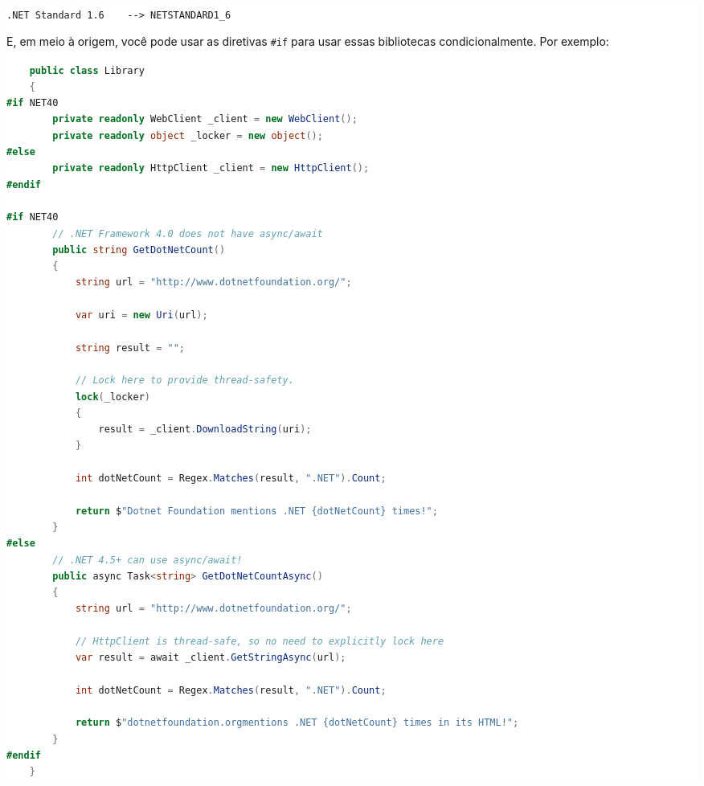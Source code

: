 ```
.NET Standard 1.6    --> NETSTANDARD1_6
```

E, em meio à origem, você pode usar as diretivas `#if` para usar essas bibliotecas condicionalmente. Por exemplo:

```csharp
    public class Library
    {
#if NET40
        private readonly WebClient _client = new WebClient();
        private readonly object _locker = new object();
#else
        private readonly HttpClient _client = new HttpClient();
#endif

#if NET40
        // .NET Framework 4.0 does not have async/await
        public string GetDotNetCount()
        {
            string url = "http://www.dotnetfoundation.org/";
          
            var uri = new Uri(url);
            
            string result = "";
            
            // Lock here to provide thread-safety.
            lock(_locker)
            {
                result = _client.DownloadString(uri);
            }
            
            int dotNetCount = Regex.Matches(result, ".NET").Count;
            
            return $"Dotnet Foundation mentions .NET {dotNetCount} times!";
        }
#else
        // .NET 4.5+ can use async/await!
        public async Task<string> GetDotNetCountAsync()
        {
            string url = "http://www.dotnetfoundation.org/";
            
            // HttpClient is thread-safe, so no need to explicitly lock here
            var result = await _client.GetStringAsync(url);
            
            int dotNetCount = Regex.Matches(result, ".NET").Count;
            
            return $"dotnetfoundation.orgmentions .NET {dotNetCount} times in its HTML!";
        }
#endif
    }
```
